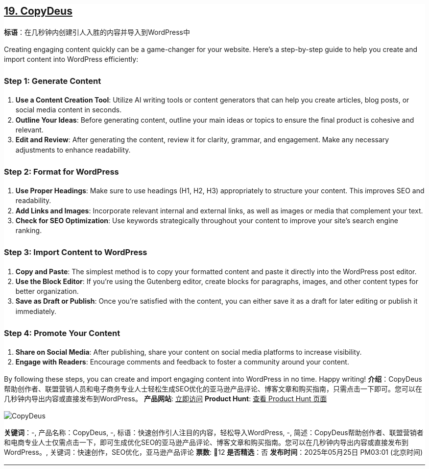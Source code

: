 ## [19. CopyDeus](https://www.producthunt.com/posts/copydeus?utm_campaign=producthunt-api&utm_medium=api-v2&utm_source=Application%3A+nextauth+%28ID%3A+151633%29)
**标语**：在几秒钟内创建引人入胜的内容并导入到WordPress中

Creating engaging content quickly can be a game-changer for your website. Here’s a step-by-step guide to help you create and import content into WordPress efficiently:

### Step 1: Generate Content
1. **Use a Content Creation Tool**: Utilize AI writing tools or content generators that can help you create articles, blog posts, or social media content in seconds.
2. **Outline Your Ideas**: Before generating content, outline your main ideas or topics to ensure the final product is cohesive and relevant.
3. **Edit and Review**: After generating the content, review it for clarity, grammar, and engagement. Make any necessary adjustments to enhance readability.

### Step 2: Format for WordPress
1. **Use Proper Headings**: Make sure to use headings (H1, H2, H3) appropriately to structure your content. This improves SEO and readability.
2. **Add Links and Images**: Incorporate relevant internal and external links, as well as images or media that complement your text.
3. **Check for SEO Optimization**: Use keywords strategically throughout your content to improve your site’s search engine ranking.

### Step 3: Import Content to WordPress
1. **Copy and Paste**: The simplest method is to copy your formatted content and paste it directly into the WordPress post editor. 
2. **Use the Block Editor**: If you’re using the Gutenberg editor, create blocks for paragraphs, images, and other content types for better organization.
3. **Save as Draft or Publish**: Once you’re satisfied with the content, you can either save it as a draft for later editing or publish it immediately.

### Step 4: Promote Your Content
1. **Share on Social Media**: After publishing, share your content on social media platforms to increase visibility.
2. **Engage with Readers**: Encourage comments and feedback to foster a community around your content.

By following these steps, you can create and import engaging content into WordPress in no time. Happy writing!
**介绍**：CopyDeus帮助创作者、联盟营销人员和电子商务专业人士轻松生成SEO优化的亚马逊产品评论、博客文章和购买指南，只需点击一下即可。您可以在几秒钟内导出内容或直接发布到WordPress。
**产品网站**: [立即访问](https://www.producthunt.com/r/M5DC7ZVNRESLTK?utm_campaign=producthunt-api&utm_medium=api-v2&utm_source=Application%3A+nextauth+%28ID%3A+151633%29)
**Product Hunt**: [查看 Product Hunt 页面](https://www.producthunt.com/posts/copydeus?utm_campaign=producthunt-api&utm_medium=api-v2&utm_source=Application%3A+nextauth+%28ID%3A+151633%29)

![CopyDeus]()

**关键词**：-, 产品名称：CopyDeus, -, 标语：快速创作引人注目的内容，轻松导入WordPress, -, 简述：CopyDeus帮助创作者、联盟营销者和电商专业人士仅需点击一下，即可生成优化SEO的亚马逊产品评论、博客文章和购买指南。您可以在几秒钟内导出内容或直接发布到WordPress。, 关键词：快速创作，SEO优化，亚马逊产品评论
**票数**: 🔺12
**是否精选**：否
**发布时间**：2025年05月25日 PM03:01 (北京时间)

---